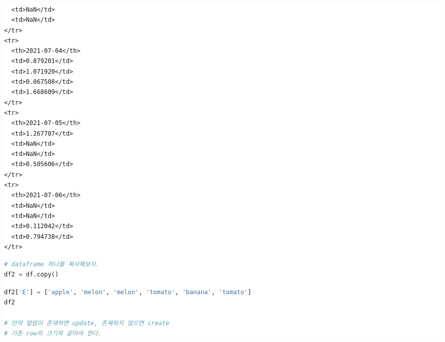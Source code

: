       <td>NaN</td>
      <td>NaN</td>
    </tr>
    <tr>
      <th>2021-07-04</th>
      <td>0.879201</td>
      <td>1.071920</td>
      <td>0.067508</td>
      <td>1.668609</td>
    </tr>
    <tr>
      <th>2021-07-05</th>
      <td>1.267707</td>
      <td>NaN</td>
      <td>NaN</td>
      <td>0.505606</td>
    </tr>
    <tr>
      <th>2021-07-06</th>
      <td>NaN</td>
      <td>NaN</td>
      <td>0.112042</td>
      <td>0.794738</td>
    </tr>
  </tbody>
</table>
</div>




```python
# dataframe 하나를 복사해보자.
df2 = df.copy()
```


```python
df2['E'] = ['apple', 'melon', 'melon', 'tomato', 'banana', 'tomato']  
df2

# 만약 컬럼이 존재하면 update, 존재하지 않으면 create  
# 기존 row의 크기와 같아야 한다.
```




<div>
<style scoped>
    .dataframe tbody tr th:only-of-type {
        vertical-align: middle;
    }

    .dataframe tbody tr th {
        vertical-align: top;
    }
